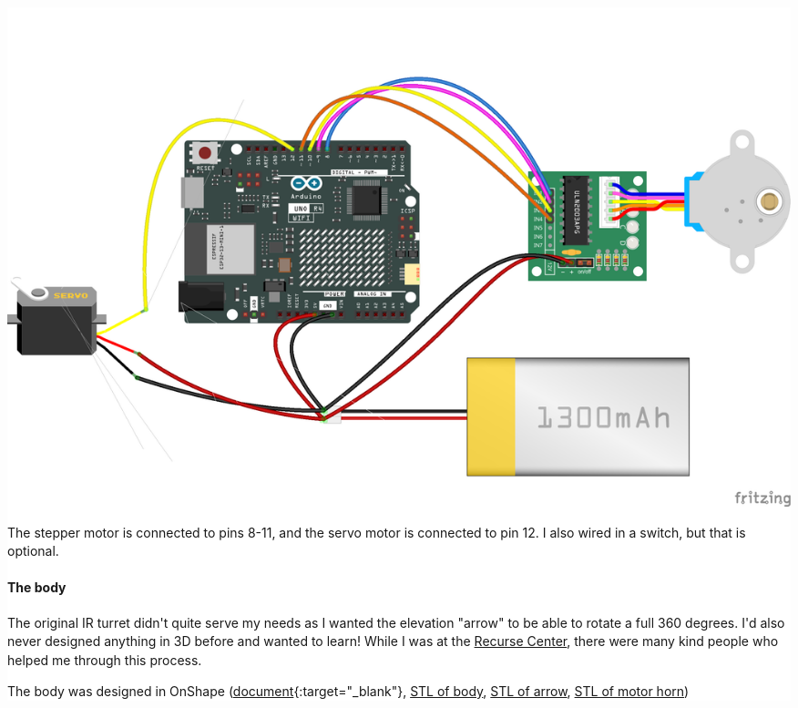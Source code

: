 ![](/assets/images/ISSTrackerSchematic.png)

The stepper motor is connected to pins 8-11, and the servo motor is connected to pin 12. I also wired in a switch, but that is optional. 

#### The body

The original IR turret didn't quite serve my needs as I wanted the elevation "arrow" to be able to rotate a full 360 degrees. I'd also never designed anything in 3D before and wanted to learn! While I was at the [Recurse Center](https://www.recurse.com), there were many kind people who helped me through this process. 

The body was designed in OnShape ([document](https://cad.onshape.com/documents/aae32ba36af4aa11c154f7b6/w/cd5430280042677fd01e19a6/e/f7d193f6f69976d7800c7626?renderMode=0&uiState=67ede6ababcb5b5ffee4dadc){:target="_blank"}, [STL of body](/assets/downloads/ISSTracker.stl), [STL of arrow](/assets/downloads/ISSArrow.stl), [STL of motor horn](/assets/downloads/ISSMotorHorn.stl))
